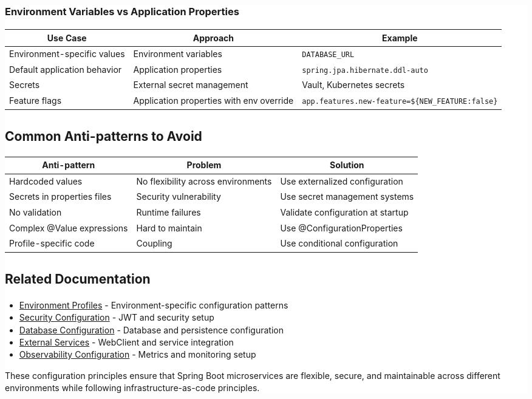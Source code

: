 ### Environment Variables vs Application Properties

| Use Case | Approach | Example |
|----------|----------|---------|
| Environment-specific values | Environment variables | `DATABASE_URL` |
| Default application behavior | Application properties | `spring.jpa.hibernate.ddl-auto` |
| Secrets | External secret management | Vault, Kubernetes secrets |
| Feature flags | Application properties with env override | `app.features.new-feature=${NEW_FEATURE:false}` |

## Common Anti-patterns to Avoid

| Anti-pattern | Problem | Solution |
|--------------|---------|----------|
| Hardcoded values | No flexibility across environments | Use externalized configuration |
| Secrets in properties files | Security vulnerability | Use secret management systems |
| No validation | Runtime failures | Validate configuration at startup |
| Complex @Value expressions | Hard to maintain | Use @ConfigurationProperties |
| Profile-specific code | Coupling | Use conditional configuration |

## Related Documentation

- [Environment Profiles](Environment-Profiles.md) - Environment-specific configuration patterns
- [Security Configuration](Security-Configuration.md) - JWT and security setup
- [Database Configuration](Database-Configuration.md) - Database and persistence configuration
- [External Services](External-Services.md) - WebClient and service integration
- [Observability Configuration](Observability-Configuration.md) - Metrics and monitoring setup

These configuration principles ensure that Spring Boot microservices are flexible, secure, and maintainable across different environments while following infrastructure-as-code principles.
